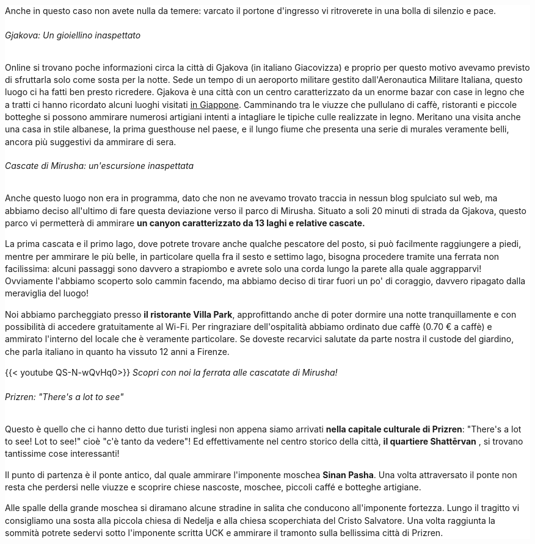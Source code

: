 Anche in questo caso non avete nulla da temere: varcato il portone d'ingresso vi ritroverete in una bolla di silenzio e pace.

###### Gjakova: Un gioiellino inaspettato

Online si trovano poche informazioni circa la città di Gjakova (in italiano Giacovizza) e proprio per questo motivo avevamo previsto di sfruttarla solo come sosta per la notte. Sede un tempo di un aeroporto militare gestito dall'Aeronautica Militare Italiana, questo luogo ci ha fatti ben presto ricredere. 
Gjakova è una città con un centro caratterizzato da un enorme bazar con case in legno che a tratti ci hanno ricordato alcuni luoghi visitati [in Giappone](/blog/viaggio-giappone-informazioni-e-itinerari). Camminando tra le viuzze che pullulano di caffè, ristoranti e piccole botteghe si possono ammirare numerosi artigiani intenti a intagliare le tipiche culle realizzate in legno.
Meritano una visita anche una casa in stile albanese, la prima guesthouse nel paese, e il lungo fiume che presenta una serie di murales veramente belli, ancora più suggestivi da ammirare di sera.


###### Cascate di Mirusha: un'escursione inaspettata

Anche questo luogo non era in programma, dato che non ne avevamo trovato traccia in nessun blog spulciato sul web, ma abbiamo deciso all'ultimo di fare questa deviazione verso il parco di Mirusha.
Situato a soli 20 minuti di strada da Gjakova, questo parco vi permetterà di ammirare **un canyon caratterizzato da 13 laghi e relative cascate.**

La prima cascata e il primo lago, dove potrete trovare anche qualche pescatore del posto, si può facilmente raggiungere a piedi, mentre per ammirare le più belle, in particolare quella fra il sesto e settimo lago, bisogna procedere tramite una ferrata non facilissima: alcuni passaggi sono davvero a strapiombo e avrete solo una corda lungo la parete alla quale aggrapparvi! 
Ovviamente l'abbiamo scoperto solo cammin facendo, ma abbiamo deciso di tirar fuori un po' di coraggio, davvero ripagato dalla meraviglia del luogo!

Noi abbiamo parcheggiato presso **il ristorante Villa Park**, approfittando anche di poter dormire una notte tranquillamente e con possibilità di accedere gratuitamente al Wi-Fi. Per ringraziare dell'ospitalità abbiamo ordinato due caffè (0.70 € a caffè) e ammirato l'interno del locale che è veramente particolare. 
Se doveste recarvici salutate da parte nostra il custode del giardino, che parla italiano in quanto ha vissuto 12 anni a Firenze.

{{< youtube QS-N-wQvHq0>}}
_Scopri con noi la ferrata alle cascatate di Mirusha!_

###### Prizren: "There's a lot to see"

Questo è quello che ci hanno detto due turisti inglesi non appena siamo arrivati **nella capitale culturale di Prizren**: "There's a lot to see! Lot to see!" cioè "c'è tanto da vedere"! Ed effettivamente nel centro storico della città, **il quartiere Shattērvan** , si trovano tantissime cose interessanti! 

Il punto di partenza è il ponte antico, dal quale ammirare l'imponente moschea **Sinan Pasha**. Una volta attraversato il ponte non resta che perdersi nelle viuzze e scoprire chiese nascoste, moschee, piccoli caffé e botteghe artigiane.

Alle spalle della grande moschea si diramano alcune stradine in salita che conducono all'imponente fortezza. 
Lungo il tragitto vi consigliamo una sosta alla piccola chiesa di Nedelja e alla chiesa scoperchiata del Cristo Salvatore. 
Una volta raggiunta la sommità potrete sedervi sotto l'imponente scritta UCK e ammirare il tramonto sulla bellissima città di Prizren.
